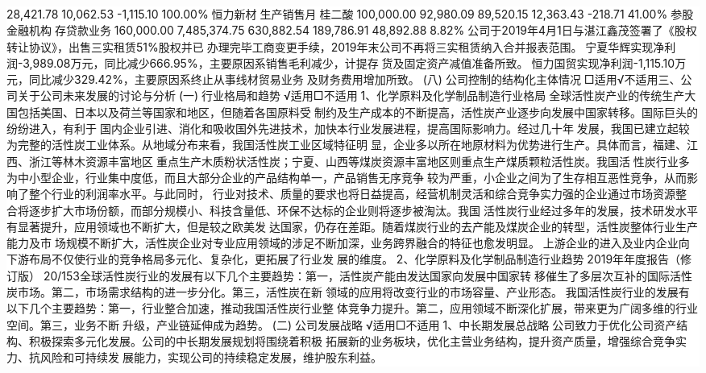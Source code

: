 28,421.78
10,062.53
-1,115.10
100.00%
恒力新材
生产销售月
桂二酸
100,000.00
92,980.09
89,520.15
12,363.43
-218.71
41.00%
参股金融机构
存贷款业务
160,000.00
7,485,374.75
630,882.54
189,786.91
48,892.88
8.82%
公司于2019年4月1日与湛江鑫茂签署了《股权转让协议》，出售三实租赁51%股权并已
办理完毕工商变更手续，2019年末公司不再将三实租赁纳入合并报表范围。
宁夏华辉实现净利润-3,989.08万元，同比减少666.95%，主要原因系销售毛利减少，计提存
货及固定资产减值准备所致。
恒力国贸实现净利润-1,115.10万元，同比减少329.42%，主要原因系终止从事线材贸易业务
及财务费用增加所致。
(八)
公司控制的结构化主体情况
□适用√不适用三、公司关于公司未来发展的讨论与分析
(一)
行业格局和趋势
√适用□不适用
1、化学原料及化学制品制造行业格局
全球活性炭产业的传统生产大国包括美国、日本以及荷兰等国家和地区，但随着各国原料受
制约及生产成本的不断提高，活性炭产业逐步向发展中国家转移。国际巨头的纷纷进入，有利于
国内企业引进、消化和吸收国外先进技术，加快本行业发展进程，提高国际影响力。经过几十年
发展，我国已建立起较为完整的活性炭工业体系。从地域分布来看，我国活性炭工业区域特征明
显，企业多以所在地原材料为优势进行生产。具体而言，福建、江西、浙江等林木资源丰富地区
重点生产木质粉状活性炭；宁夏、山西等煤炭资源丰富地区则重点生产煤质颗粒活性炭。我国活
性炭行业多为中小型企业，行业集中度低，而且大部分企业的产品结构单一，产品销售无序竞争
较为严重，小企业之间为了生存相互恶性竞争，从而影响了整个行业的利润率水平。与此同时，
行业对技术、质量的要求也将日益提高，经营机制灵活和综合竞争实力强的企业通过市场资源整
合将逐步扩大市场份额，而部分规模小、科技含量低、环保不达标的企业则将逐步被淘汰。我国
活性炭行业经过多年的发展，技术研发水平有显著提升，应用领域也不断扩大，但是较之欧美发
达国家，仍存在差距。随着煤炭行业的去产能及煤炭企业的转型，活性炭整体行业生产能力及市
场规模不断扩大，活性炭企业对专业应用领域的涉足不断加深，业务跨界融合的特征也愈发明显。
上游企业的进入及业内企业向下游布局不仅使行业的竞争格局多元化、复杂化，更拓展了行业发
展的维度。
2、化学原料及化学制品制造行业趋势
2019年年度报告（修订版）
20/153全球活性炭行业的发展有以下几个主要趋势：第一，活性炭产能由发达国家向发展中国家转
移催生了多层次互补的国际活性炭市场。第二，市场需求结构的进一步分化。第三，活性炭在新
领域的应用将改变行业的市场容量、产业形态。
我国活性炭行业的发展有以下几个主要趋势：第一，行业整合加速，推动我国活性炭行业整
体竞争力提升。第二，应用领域不断深化扩展，带来更为广阔多维的行业空间。第三，业务不断
升级，产业链延伸成为趋势。
(二)
公司发展战略
√适用□不适用
1、中长期发展总战略
公司致力于优化公司资产结构、积极探索多元化发展。公司的中长期发展规划将围绕着积极
拓展新的业务板块，优化主营业务结构，提升资产质量，增强综合竞争实力、抗风险和可持续发
展能力，实现公司的持续稳定发展，维护股东利益。
